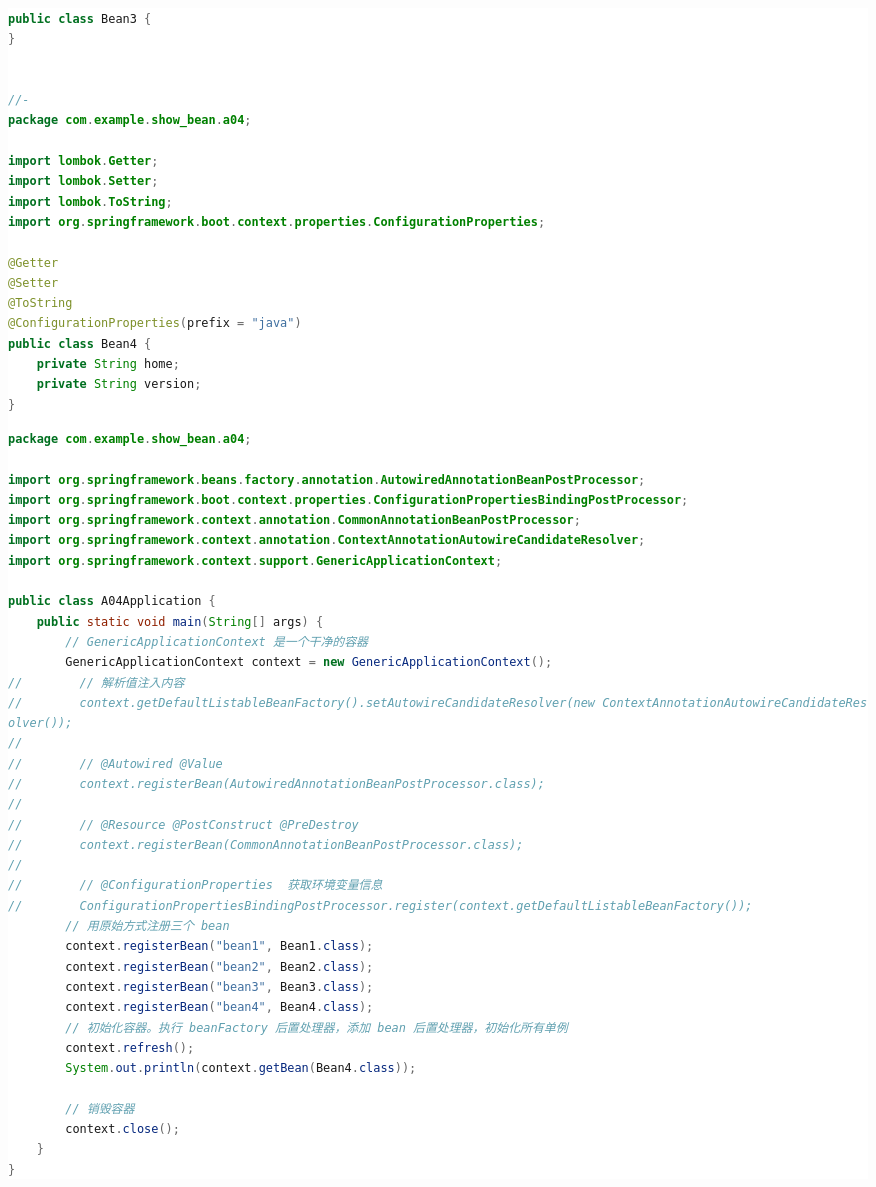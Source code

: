 ```java
public class Bean3 {
}


//-
package com.example.show_bean.a04;

import lombok.Getter;
import lombok.Setter;
import lombok.ToString;
import org.springframework.boot.context.properties.ConfigurationProperties;

@Getter
@Setter
@ToString
@ConfigurationProperties(prefix = "java")
public class Bean4 {
    private String home;
    private String version;
}


```
```java
package com.example.show_bean.a04;

import org.springframework.beans.factory.annotation.AutowiredAnnotationBeanPostProcessor;
import org.springframework.boot.context.properties.ConfigurationPropertiesBindingPostProcessor;
import org.springframework.context.annotation.CommonAnnotationBeanPostProcessor;
import org.springframework.context.annotation.ContextAnnotationAutowireCandidateResolver;
import org.springframework.context.support.GenericApplicationContext;

public class A04Application {
    public static void main(String[] args) {
        // GenericApplicationContext 是一个干净的容器
        GenericApplicationContext context = new GenericApplicationContext();
//        // 解析值注入内容
//        context.getDefaultListableBeanFactory().setAutowireCandidateResolver(new ContextAnnotationAutowireCandidateResolver());
//
//        // @Autowired @Value
//        context.registerBean(AutowiredAnnotationBeanPostProcessor.class);
//
//        // @Resource @PostConstruct @PreDestroy
//        context.registerBean(CommonAnnotationBeanPostProcessor.class);
//
//        // @ConfigurationProperties  获取环境变量信息
//        ConfigurationPropertiesBindingPostProcessor.register(context.getDefaultListableBeanFactory());
        // 用原始方式注册三个 bean
        context.registerBean("bean1", Bean1.class);
        context.registerBean("bean2", Bean2.class);
        context.registerBean("bean3", Bean3.class);
        context.registerBean("bean4", Bean4.class);
        // 初始化容器。执行 beanFactory 后置处理器，添加 bean 后置处理器，初始化所有单例
        context.refresh();
        System.out.println(context.getBean(Bean4.class));

        // 销毁容器
        context.close();
    }
}
```